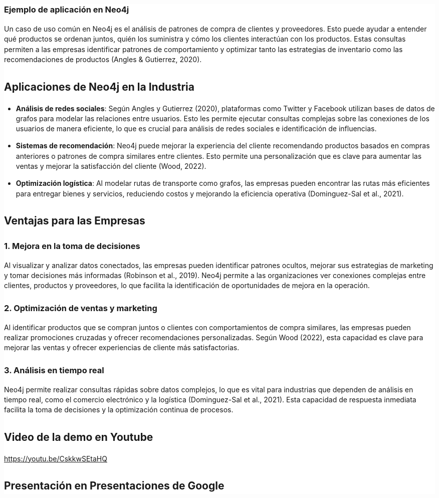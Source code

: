 ### Ejemplo de aplicación en Neo4j

Un caso de uso común en Neo4j es el análisis de patrones de compra de clientes y proveedores. Esto puede ayudar a entender qué productos se ordenan juntos, quién los suministra y cómo los clientes interactúan con los productos. Estas consultas permiten a las empresas identificar patrones de comportamiento y optimizar tanto las estrategias de inventario como las recomendaciones de productos (Angles & Gutierrez, 2020).

## Aplicaciones de Neo4j en la Industria

- **Análisis de redes sociales**: Según Angles y Gutierrez (2020), plataformas como Twitter y Facebook utilizan bases de datos de grafos para modelar las relaciones entre usuarios. Esto les permite ejecutar consultas complejas sobre las conexiones de los usuarios de manera eficiente, lo que es crucial para análisis de redes sociales e identificación de influencias.

- **Sistemas de recomendación**: Neo4j puede mejorar la experiencia del cliente recomendando productos basados en compras anteriores o patrones de compra similares entre clientes. Esto permite una personalización que es clave para aumentar las ventas y mejorar la satisfacción del cliente (Wood, 2022).

- **Optimización logística**: Al modelar rutas de transporte como grafos, las empresas pueden encontrar las rutas más eficientes para entregar bienes y servicios, reduciendo costos y mejorando la eficiencia operativa (Dominguez-Sal et al., 2021).

## Ventajas para las Empresas

### 1. **Mejora en la toma de decisiones**

Al visualizar y analizar datos conectados, las empresas pueden identificar patrones ocultos, mejorar sus estrategias de marketing y tomar decisiones más informadas (Robinson et al., 2019). Neo4j permite a las organizaciones ver conexiones complejas entre clientes, productos y proveedores, lo que facilita la identificación de oportunidades de mejora en la operación.

### 2. **Optimización de ventas y marketing**

Al identificar productos que se compran juntos o clientes con comportamientos de compra similares, las empresas pueden realizar promociones cruzadas y ofrecer recomendaciones personalizadas. Según Wood (2022), esta capacidad es clave para mejorar las ventas y ofrecer experiencias de cliente más satisfactorias.

### 3. **Análisis en tiempo real**

Neo4j permite realizar consultas rápidas sobre datos complejos, lo que es vital para industrias que dependen de análisis en tiempo real, como el comercio electrónico y la logística (Dominguez-Sal et al., 2021). Esta capacidad de respuesta inmediata facilita la toma de decisiones y la optimización continua de procesos.

## Video de la demo en Youtube

https://youtu.be/CskkwSEtaHQ

## Presentación en Presentaciones de Google
